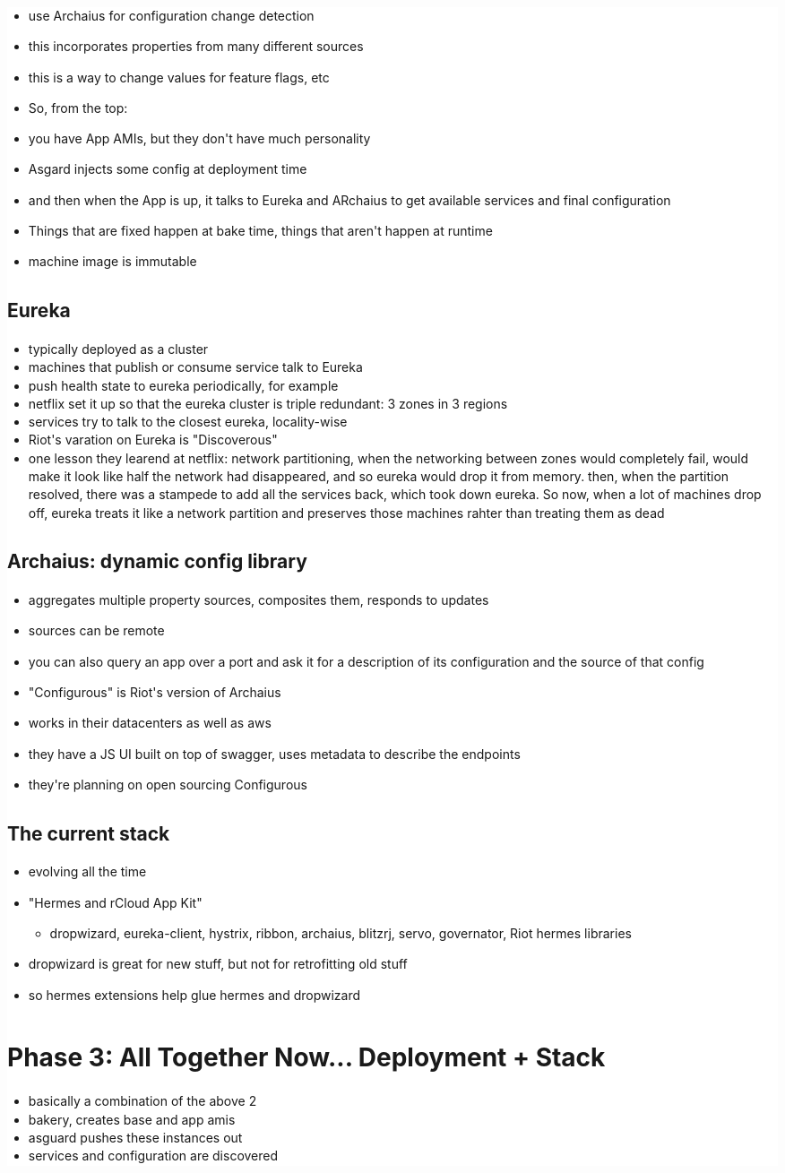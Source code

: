   - use Archaius for configuration change detection
   - this incorporates properties from many different sources
   - this is a way to change values for feature flags, etc

  - So, from the top:
   - you have App AMIs, but they don't have much personality
   - Asgard injects some config at deployment time
   - and then when the App is up, it talks to Eureka and ARchaius to get available services and final configuration
   - Things that are fixed happen at bake time, things that aren't happen at runtime
   - machine image is immutable

## Eureka

  - typically deployed as a cluster
  - machines that publish or consume service talk to Eureka
  - push health state to eureka periodically, for example
  - netflix set it up so that the eureka cluster is triple redundant: 3 zones in 3 regions
  - services try to talk to the closest eureka, locality-wise
  - Riot's varation on Eureka is "Discoverous"
  - one lesson they learend at netflix: network partitioning, when the networking between zones would completely fail, would make it look like half the network had disappeared, and so eureka would drop it from memory. then, when the partition resolved, there was a stampede to add all the services back, which took down eureka.  So now, when a lot of machines drop off, eureka treats it like a network partition and preserves those machines rahter than treating them as dead

## Archaius: dynamic config library

 - aggregates multiple property sources, composites them, responds to updates
 - sources can be remote
 - you can also query an app over a port and ask it for a description of its configuration and the source of that config

 - "Configurous" is Riot's version of Archaius
 - works in their datacenters as well as aws
 - they have a JS UI built on top of swagger, uses metadata to describe the endpoints
 - they're planning on open sourcing Configurous

## The current stack

  - evolving all the time
  - "Hermes and rCloud App Kit"
    - dropwizard, eureka-client, hystrix, ribbon, archaius, blitzrj, servo, governator, Riot hermes libraries

  - dropwizard is great for new stuff, but not for retrofitting old stuff
  - so hermes extensions help glue hermes and dropwizard

# Phase 3: All Together Now... Deployment + Stack

 - basically a combination of the above 2
 - bakery, creates base and app amis
 - asguard pushes these instances out
 - services and configuration are discovered
